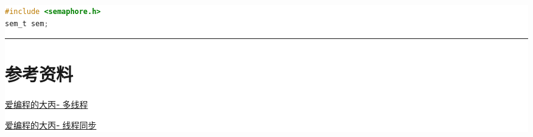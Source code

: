 ```c
#include <semaphore.h>
sem_t sem;
```




------

# 参考资料

[爱编程的大丙- 多线程](https://subingwen.cn/linux/thread/)

[爱编程的大丙- 线程同步](https://subingwen.cn/linux/thread-sync/)

